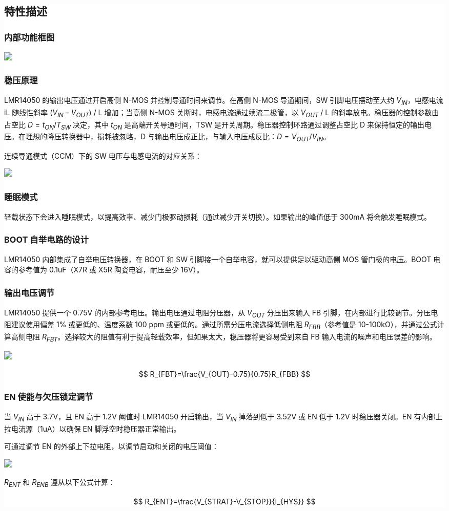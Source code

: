 ## 特性描述

### 内部功能框图

![](https://wiki-media-1253965369.cos.ap-guangzhou.myqcloud.com/img/20220111090855.png)

### 稳压原理

LMR14050 的输出电压通过开启高侧 N-MOS 并控制导通时间来调节。在高侧 N-MOS 导通期间，SW 引脚电压摆动至大约 $V_{IN}$，电感电流 iL 随线性斜率 ($V_{IN}$ – $V_{OUT}$) / L 增加；当高侧 N-MOS 关断时，电感电流通过续流二极管，以 $V_{OUT}$ / L 的斜率放电。稳压器的控制参数由占空比 $D = t_{ON} /T_{SW}$ 决定，其中 $t_{ON}$ 是高端开关导通时间，TSW 是开关周期。稳压器控制环路通过调整占空比 D 来保持恒定的输出电压。在理想的降压转换器中，损耗被忽略，D 与输出电压成正比，与输入电压成反比：$D = V_{OUT} / V_{IN}$。

连续导通模式（CCM）下的 SW 电压与电感电流的对应关系：

![](https://wiki-media-1253965369.cos.ap-guangzhou.myqcloud.com/img/20220111095020.png)

### 睡眠模式

轻载状态下会进入睡眠模式，以提高效率、减少门极驱动损耗（通过减少开关切换）。如果输出的峰值低于 300mA 将会触发睡眠模式。

### BOOT 自举电路的设计

LMR14050 内部集成了自举电压转换器，在 BOOT 和 SW 引脚接一个自举电容，就可以提供足以驱动高侧 MOS 管门极的电压。BOOT 电容的参考值为 0.1uF（X7R 或 X5R 陶瓷电容，耐压至少 16V）。

### 输出电压调节

LMR14050 提供一个 0.75V 的内部参考电压。输出电压通过电阻分压器，从 $V_{OUT}$ 分压出来输入 FB 引脚，在内部进行比较调节。分压电阻建议使用偏差 1% 或更低的、温度系数 100 ppm 或更低的。通过所需分压电流选择低侧电阻 $R_{FBB}$（参考值是 10-100kΩ），并通过公式计算高侧电阻 $R_{FBT}$。选择较大的阻值有利于提高轻载效率，但如果太大，稳压器将更容易受到来自 FB 输入电流的噪声和电压误差的影响。

![](https://wiki-media-1253965369.cos.ap-guangzhou.myqcloud.com/img/20220111105814.png)

$$
R_{FBT}=\frac{V_{OUT}-0.75}{0.75}R_{FBB}
$$

### EN 使能与欠压锁定调节

当 $V_{IN}$ 高于 3.7V，且 EN 高于 1.2V 阈值时 LMR14050 开启输出，当 $V_{IN}$ 掉落到低于 3.52V 或 EN 低于 1.2V 时稳压器关闭。EN 有内部上拉电流源（1uA）以确保 EN 脚浮空时稳压器正常输出。

可通过调节 EN 的外部上下拉电阻，以调节启动和关闭的电压阈值：

![](https://wiki-media-1253965369.cos.ap-guangzhou.myqcloud.com/img/20220111111613.png)

$R_{ENT}$ 和 $R_{ENB}$ 遵从以下公式计算：

$$
R_{ENT}=\frac{V_{STRAT}-V_{STOP}}{I_{HYS}}
$$
